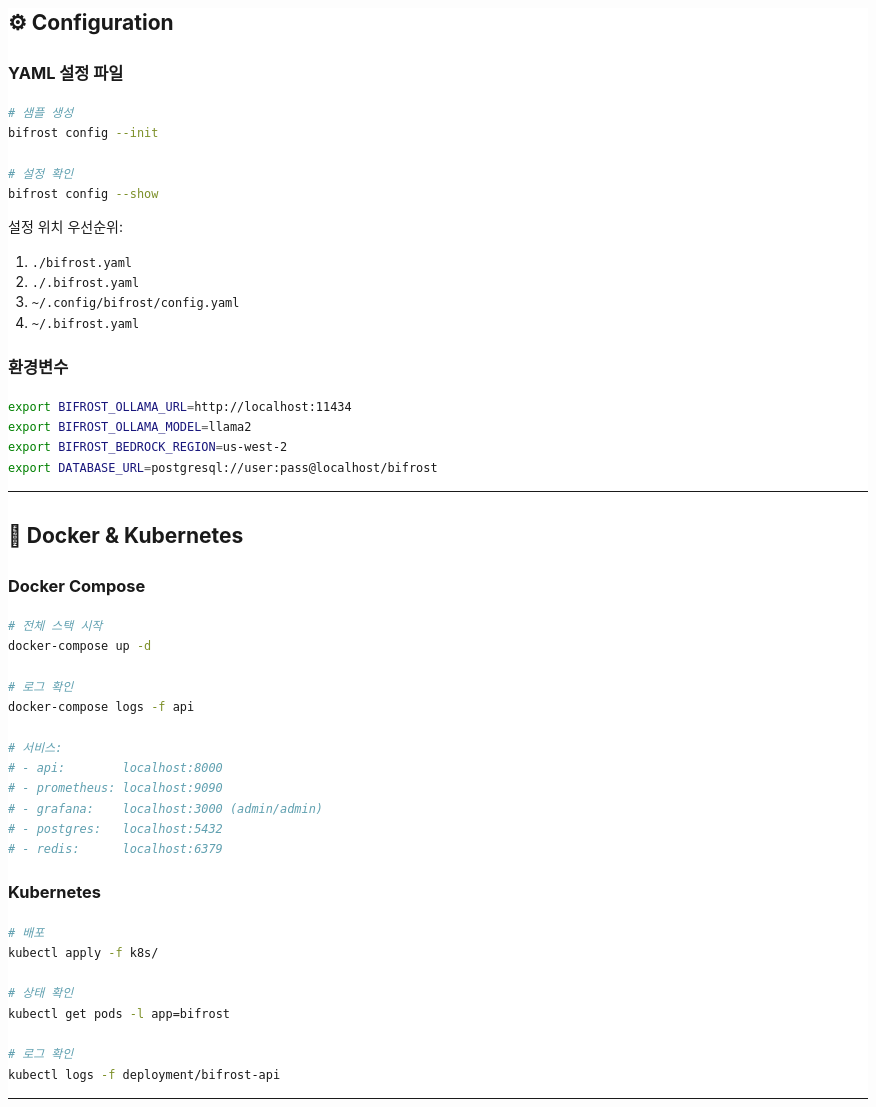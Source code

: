 
## ⚙️ Configuration

### YAML 설정 파일

```bash
# 샘플 생성
bifrost config --init

# 설정 확인
bifrost config --show
```

설정 위치 우선순위:
1. `./bifrost.yaml`
2. `./.bifrost.yaml`
3. `~/.config/bifrost/config.yaml`
4. `~/.bifrost.yaml`

### 환경변수

```bash
export BIFROST_OLLAMA_URL=http://localhost:11434
export BIFROST_OLLAMA_MODEL=llama2
export BIFROST_BEDROCK_REGION=us-west-2
export DATABASE_URL=postgresql://user:pass@localhost/bifrost
```

---

## 🐳 Docker & Kubernetes

### Docker Compose

```bash
# 전체 스택 시작
docker-compose up -d

# 로그 확인
docker-compose logs -f api

# 서비스:
# - api:        localhost:8000
# - prometheus: localhost:9090
# - grafana:    localhost:3000 (admin/admin)
# - postgres:   localhost:5432
# - redis:      localhost:6379
```

### Kubernetes

```bash
# 배포
kubectl apply -f k8s/

# 상태 확인
kubectl get pods -l app=bifrost

# 로그 확인
kubectl logs -f deployment/bifrost-api
```

---